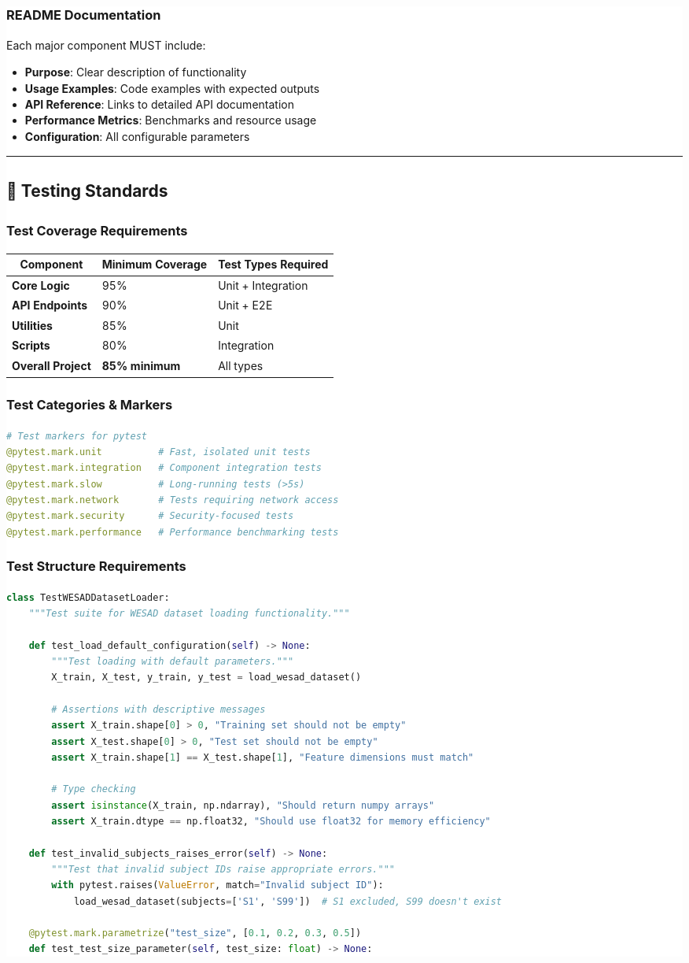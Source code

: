 ### **README Documentation**

Each major component MUST include:
- **Purpose**: Clear description of functionality
- **Usage Examples**: Code examples with expected outputs
- **API Reference**: Links to detailed API documentation
- **Performance Metrics**: Benchmarks and resource usage
- **Configuration**: All configurable parameters

---

## 🧪 **Testing Standards**

### **Test Coverage Requirements**

| Component | Minimum Coverage | Test Types Required |
|-----------|------------------|-------------------|
| **Core Logic** | 95% | Unit + Integration |
| **API Endpoints** | 90% | Unit + E2E |
| **Utilities** | 85% | Unit |
| **Scripts** | 80% | Integration |
| **Overall Project** | **85% minimum** | All types |

### **Test Categories & Markers**

```python
# Test markers for pytest
@pytest.mark.unit          # Fast, isolated unit tests
@pytest.mark.integration   # Component integration tests
@pytest.mark.slow          # Long-running tests (>5s)
@pytest.mark.network       # Tests requiring network access
@pytest.mark.security      # Security-focused tests
@pytest.mark.performance   # Performance benchmarking tests
```

### **Test Structure Requirements**

```python
class TestWESADDatasetLoader:
    """Test suite for WESAD dataset loading functionality."""
    
    def test_load_default_configuration(self) -> None:
        """Test loading with default parameters."""
        X_train, X_test, y_train, y_test = load_wesad_dataset()
        
        # Assertions with descriptive messages
        assert X_train.shape[0] > 0, "Training set should not be empty"
        assert X_test.shape[0] > 0, "Test set should not be empty"
        assert X_train.shape[1] == X_test.shape[1], "Feature dimensions must match"
        
        # Type checking
        assert isinstance(X_train, np.ndarray), "Should return numpy arrays"
        assert X_train.dtype == np.float32, "Should use float32 for memory efficiency"
    
    def test_invalid_subjects_raises_error(self) -> None:
        """Test that invalid subject IDs raise appropriate errors."""
        with pytest.raises(ValueError, match="Invalid subject ID"):
            load_wesad_dataset(subjects=['S1', 'S99'])  # S1 excluded, S99 doesn't exist
    
    @pytest.mark.parametrize("test_size", [0.1, 0.2, 0.3, 0.5])
    def test_test_size_parameter(self, test_size: float) -> None:
```